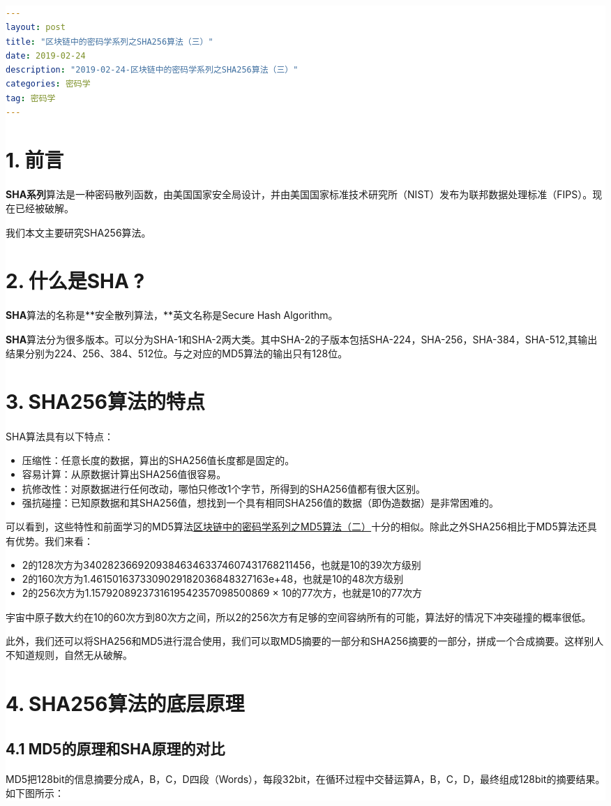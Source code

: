 ```yaml
---
layout: post
title: "区块链中的密码学系列之SHA256算法（三）"
date: 2019-02-24 
description: "2019-02-24-区块链中的密码学系列之SHA256算法（三）"
categories: 密码学
tag: 密码学
---   
```


# 1. 前言

 **SHA系列**算法是一种密码散列函数，由美国国家安全局设计，并由美国国家标准技术研究所（NIST）发布为联邦数据处理标准（FIPS）。现在已经被破解。

我们本文主要研究SHA256算法。

# 2. 什么是SHA ?

**SHA**算法的名称是**安全散列算法，**英文名称是Secure Hash Algorithm。

**SHA**算法分为很多版本。可以分为SHA-1和SHA-2两大类。其中SHA-2的子版本包括SHA-224，SHA-256，SHA-384，SHA-512,其输出结果分别为224、256、384、512位。与之对应的MD5算法的输出只有128位。

# 3. SHA256算法的特点

SHA算法具有以下特点：

- 压缩性：任意长度的数据，算出的SHA256值长度都是固定的。
- 容易计算：从原数据计算出SHA256值很容易。
- 抗修改性：对原数据进行任何改动，哪怕只修改1个字节，所得到的SHA256值都有很大区别。
- 强抗碰撞：已知原数据和其SHA256值，想找到一个具有相同SHA256值的数据（即伪造数据）是非常困难的。

可以看到，这些特性和前面学习的MD5算法[区块链中的密码学系列之MD5算法（二）](http://mp.weixin.qq.com/s?__biz=Mzg5MDAyNjU3Ng==&mid=2247483696&idx=1&sn=5219a88b8ae3ff9845949483d8e2b565&chksm=cfe3ae0ff894271918fa5b856546d7b361a48fec98ffa21bdf63d48df8bf191f7e29a938379b&scene=21#wechat_redirect)十分的相似。除此之外SHA256相比于MD5算法还具有优势。我们来看：

- 2的128次方为340282366920938463463374607431768211456，也就是10的39次方级别
- 2的160次方为1.4615016373309029182036848327163e+48，也就是10的48次方级别
- 2的256次方为1.1579208923731619542357098500869 × 10的77次方，也就是10的77次方

​    宇宙中原子数大约在10的60次方到80次方之间，所以2的256次方有足够的空间容纳所有的可能，算法好的情况下冲突碰撞的概率很低。

此外，我们还可以将SHA256和MD5进行混合使用，我们可以取MD5摘要的一部分和SHA256摘要的一部分，拼成一个合成摘要。这样别人不知道规则，自然无从破解。

# 4. SHA256算法的底层原理    

## 4.1 MD5的原理和SHA原理的对比

   MD5把128bit的信息摘要分成A，B，C，D四段（Words），每段32bit，在循环过程中交替运算A，B，C，D，最终组成128bit的摘要结果。如下图所示：
